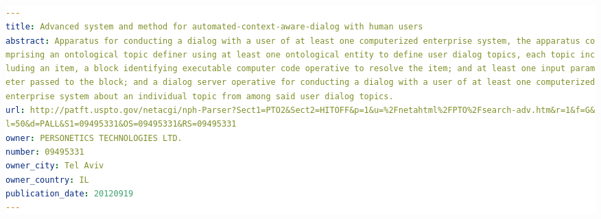 ```yaml
---
title: Advanced system and method for automated-context-aware-dialog with human users
abstract: Apparatus for conducting a dialog with a user of at least one computerized enterprise system, the apparatus comprising an ontological topic definer using at least one ontological entity to define user dialog topics, each topic including an item, a block identifying executable computer code operative to resolve the item; and at least one input parameter passed to the block; and a dialog server operative for conducting a dialog with a user of at least one computerized enterprise system about an individual topic from among said user dialog topics.
url: http://patft.uspto.gov/netacgi/nph-Parser?Sect1=PTO2&Sect2=HITOFF&p=1&u=%2Fnetahtml%2FPTO%2Fsearch-adv.htm&r=1&f=G&l=50&d=PALL&S1=09495331&OS=09495331&RS=09495331
owner: PERSONETICS TECHNOLOGIES LTD.
number: 09495331
owner_city: Tel Aviv
owner_country: IL
publication_date: 20120919
---
```

